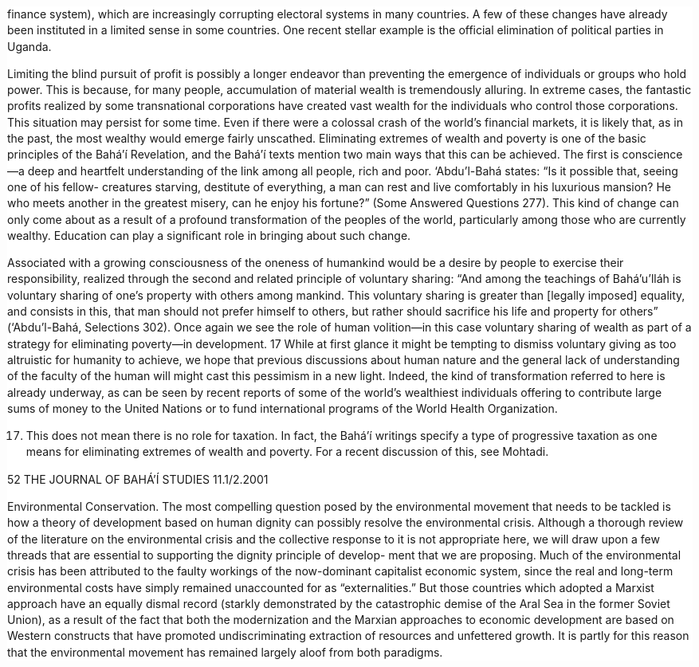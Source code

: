 finance system), which are increasingly corrupting electoral systems in many
countries. A few of these changes have already been instituted in a limited sense
in some countries. One recent stellar example is the official elimination of
political parties in Uganda.

Limiting the blind pursuit of profit is possibly a longer endeavor than
preventing the emergence of individuals or groups who hold power. This is
because, for many people, accumulation of material wealth is tremendously
alluring. In extreme cases, the fantastic profits realized by some transnational
corporations have created vast wealth for the individuals who control those
corporations. This situation may persist for some time. Even if there were a
colossal crash of the world’s financial markets, it is likely that, as in the past,
the most wealthy would emerge fairly unscathed. Eliminating extremes of
wealth and poverty is one of the basic principles of the Bahá’í Revelation, and
the Bahá’í texts mention two main ways that this can be achieved. The first is
conscience—a deep and heartfelt understanding of the link among all people,
rich and poor. ‘Abdu’l-Bahá states: “Is it possible that, seeing one of his fellow-
creatures starving, destitute of everything, a man can rest and live comfortably
in his luxurious mansion? He who meets another in the greatest misery, can he
enjoy his fortune?” (Some Answered Questions 277). This kind of change can
only come about as a result of a profound transformation of the peoples of the
world, particularly among those who are currently wealthy. Education can play
a significant role in bringing about such change.

Associated with a growing consciousness of the oneness of humankind would
be a desire by people to exercise their responsibility, realized through the
second and related principle of voluntary sharing: “And among the teachings of
Bahá’u’lláh is voluntary sharing of one’s property with others among mankind.
This voluntary sharing is greater than [legally imposed] equality, and consists in
this, that man should not prefer himself to others, but rather should sacrifice his
life and property for others” (‘Abdu’l-Bahá, Selections 302). Once again we see
the role of human volition—in this case voluntary sharing of wealth as part of a
strategy for eliminating poverty—in development. 17 While at first glance it
might be tempting to dismiss voluntary giving as too altruistic for humanity to
achieve, we hope that previous discussions about human nature and the general
lack of understanding of the faculty of the human will might cast this pessimism
in a new light. Indeed, the kind of transformation referred to here is already
underway, as can be seen by recent reports of some of the world’s wealthiest
individuals offering to contribute large sums of money to the United Nations or
to fund international programs of the World Health Organization.

17. This does not mean there is no role for taxation. In fact, the Bahá’í writings specify a type of
progressive taxation as one means for eliminating extremes of wealth and poverty. For a recent
discussion of this, see Mohtadi.

52       THE JOURNAL OF BAHÁ’Í STUDIES                                    11.1/2.2001

Environmental Conservation. The most compelling question posed by the
environmental movement that needs to be tackled is how a theory of
development based on human dignity can possibly resolve the environmental
crisis. Although a thorough review of the literature on the environmental crisis
and the collective response to it is not appropriate here, we will draw upon a
few threads that are essential to supporting the dignity principle of develop-
ment that we are proposing. Much of the environmental crisis has been
attributed to the faulty workings of the now-dominant capitalist economic
system, since the real and long-term environmental costs have simply remained
unaccounted for as “externalities.” But those countries which adopted a Marxist
approach have an equally dismal record (starkly demonstrated by the
catastrophic demise of the Aral Sea in the former Soviet Union), as a result of
the fact that both the modernization and the Marxian approaches to economic
development are based on Western constructs that have promoted
undiscriminating extraction of resources and unfettered growth. It is partly for
this reason that the environmental movement has remained largely aloof from
both paradigms.
